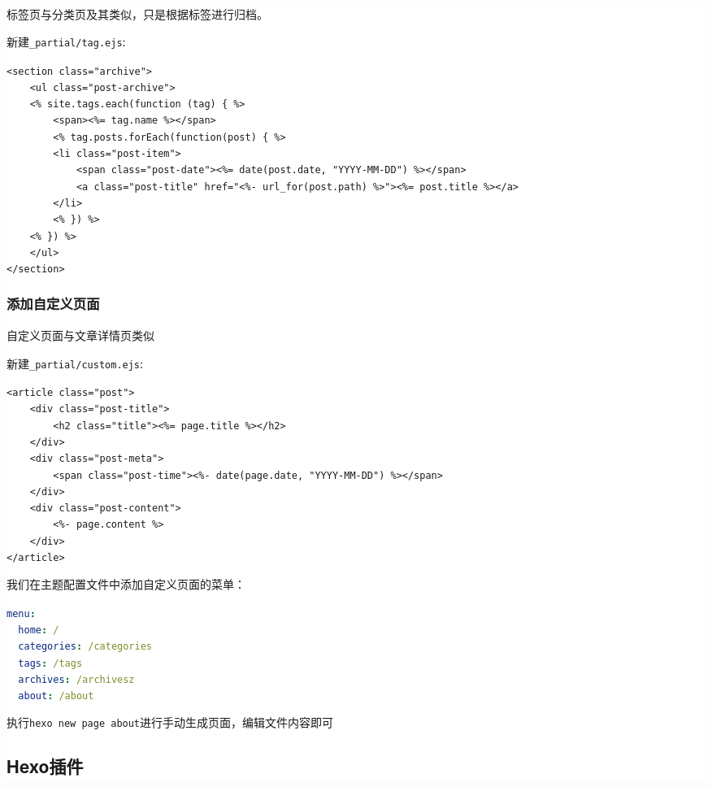 标签页与分类页及其类似，只是根据标签进行归档。

新建`_partial/tag.ejs`:

```ejs
<section class="archive">
    <ul class="post-archive">
    <% site.tags.each(function (tag) { %>
        <span><%= tag.name %></span>
        <% tag.posts.forEach(function(post) { %>
        <li class="post-item">
            <span class="post-date"><%= date(post.date, "YYYY-MM-DD") %></span>
            <a class="post-title" href="<%- url_for(post.path) %>"><%= post.title %></a>
        </li>
        <% }) %>
    <% }) %>
    </ul>
</section>
```

### 添加自定义页面

自定义页面与文章详情页类似

新建`_partial/custom.ejs`:

```ejs
<article class="post">
    <div class="post-title">
        <h2 class="title"><%= page.title %></h2>
    </div>
    <div class="post-meta">
        <span class="post-time"><%- date(page.date, "YYYY-MM-DD") %></span>
    </div>
    <div class="post-content">
        <%- page.content %>
    </div>
</article>
```

我们在主题配置文件中添加自定义页面的菜单：

```yaml
menu:
  home: /
  categories: /categories
  tags: /tags
  archives: /archivesz
  about: /about
```

执行`hexo new page about`进行手动生成页面，编辑文件内容即可

## **Hexo插件**
